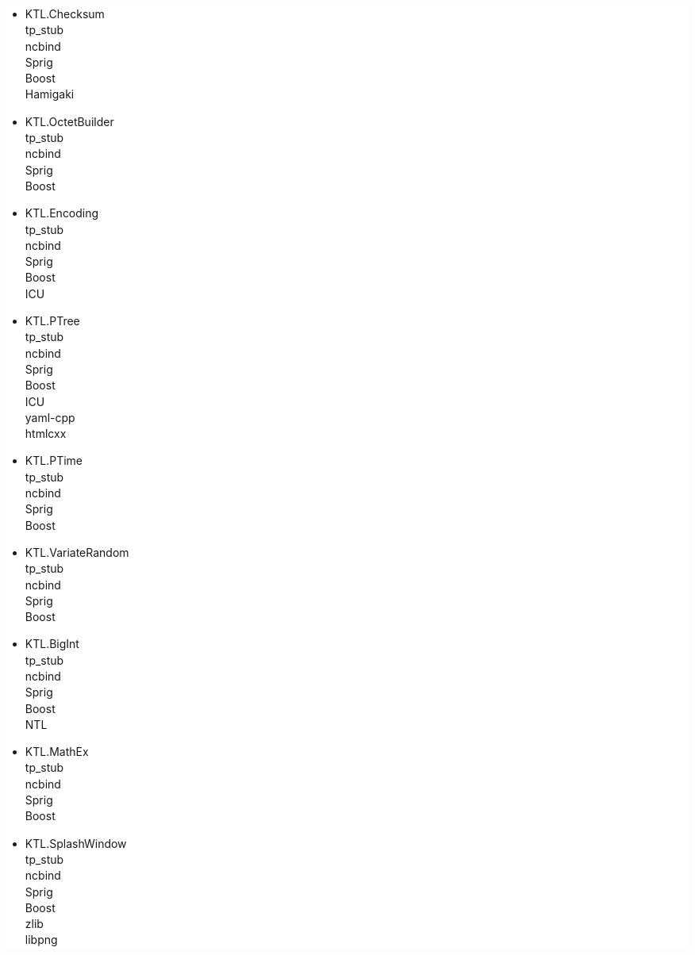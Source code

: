 * KTL.Checksum  
tp_stub  
ncbind  
Sprig  
Boost  
Hamigaki  

* KTL.OctetBuilder  
tp_stub  
ncbind  
Sprig  
Boost  

* KTL.Encoding  
tp_stub  
ncbind  
Sprig  
Boost  
ICU  

* KTL.PTree  
tp_stub  
ncbind  
Sprig  
Boost  
ICU  
yaml-cpp  
htmlcxx  

* KTL.PTime  
tp_stub  
ncbind  
Sprig  
Boost  

* KTL.VariateRandom  
tp_stub  
ncbind  
Sprig  
Boost  

* KTL.BigInt  
tp_stub  
ncbind  
Sprig  
Boost  
NTL  

* KTL.MathEx  
tp_stub  
ncbind  
Sprig  
Boost  

* KTL.SplashWindow  
tp_stub  
ncbind  
Sprig  
Boost  
zlib  
libpng  
